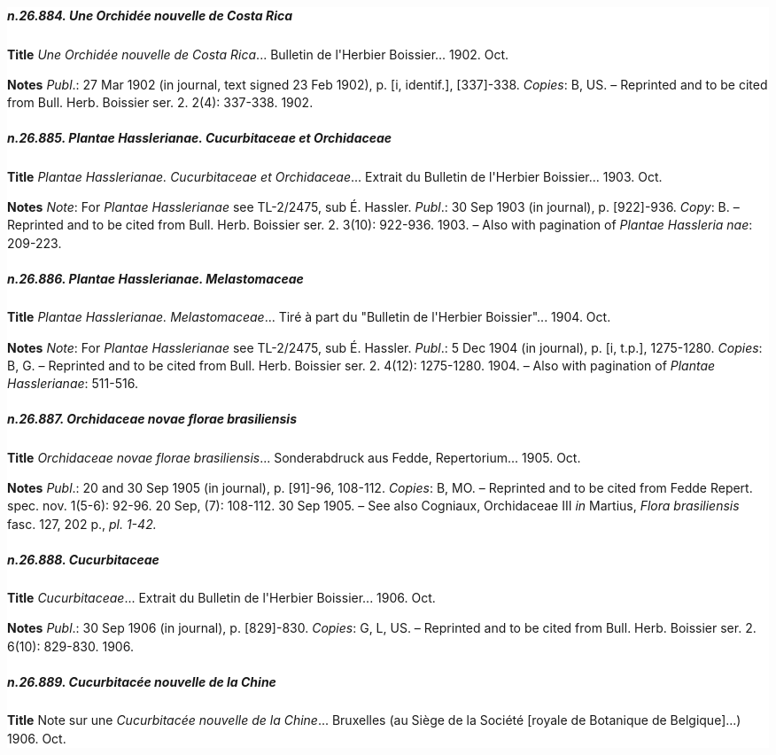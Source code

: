 ##### n.26.884. Une Orchidée nouvelle de Costa Rica

**Title**
*Une Orchidée nouvelle de Costa Rica*... Bulletin de l'Herbier Boissier... 1902. Oct.

**Notes**
*Publ*.: 27 Mar 1902 (in journal, text signed 23 Feb 1902), p. \[i, identif.\], \[337\]-338. *Copies*: B, US. – Reprinted and to be cited from Bull. Herb. Boissier ser. 2. 2(4): 337-338. 1902.

##### n.26.885. Plantae Hasslerianae. Cucurbitaceae et Orchidaceae

**Title**
*Plantae Hasslerianae. Cucurbitaceae et Orchidaceae*... Extrait du Bulletin de l'Herbier Boissier... 1903. Oct.

**Notes**
*Note*: For *Plantae Hasslerianae* see TL-2/2475, sub É. Hassler.
*Publ*.: 30 Sep 1903 (in journal), p. \[922\]-936. *Copy*: B. – Reprinted and to be cited from Bull. Herb. Boissier ser. 2. 3(10): 922-936. 1903. – Also with pagination of *Plantae Hassleria nae*: 209-223.

##### n.26.886. Plantae Hasslerianae. Melastomaceae

**Title**
*Plantae Hasslerianae. Melastomaceae*... Tiré à part du "Bulletin de l'Herbier Boissier"... 1904. Oct.

**Notes**
*Note*: For *Plantae Hasslerianae* see TL-2/2475, sub É. Hassler.
*Publ*.: 5 Dec 1904 (in journal), p. \[i, t.p.\], 1275-1280. *Copies*: B, G. – Reprinted and to be cited from Bull. Herb. Boissier ser. 2. 4(12): 1275-1280. 1904. – Also with pagination of *Plantae Hasslerianae*: 511-516.

##### n.26.887. Orchidaceae novae florae brasiliensis

**Title**
*Orchidaceae novae florae brasiliensis*... Sonderabdruck aus Fedde, Repertorium... 1905. Oct.

**Notes**
*Publ*.: 20 and 30 Sep 1905 (in journal), p. \[91\]-96, 108-112. *Copies*: B, MO. – Reprinted and to be cited from Fedde Repert. spec. nov. 1(5-6): 92-96. 20 Sep, (7): 108-112. 30 Sep 1905. – See also Cogniaux, Orchidaceae III *in* Martius, *Flora brasiliensis* fasc. 127, 202 p., *pl. 1-42.*

##### n.26.888. Cucurbitaceae

**Title**
*Cucurbitaceae*... Extrait du Bulletin de l'Herbier Boissier... 1906. Oct.

**Notes**
*Publ*.: 30 Sep 1906 (in journal), p. \[829\]-830. *Copies*: G, L, US. – Reprinted and to be cited from Bull. Herb. Boissier ser. 2. 6(10): 829-830. 1906.

##### n.26.889. Cucurbitacée nouvelle de la Chine

**Title**
Note sur une *Cucurbitacée nouvelle de la Chine*... Bruxelles (au Siège de la Société \[royale de Botanique de Belgique\]...) 1906. Oct.
